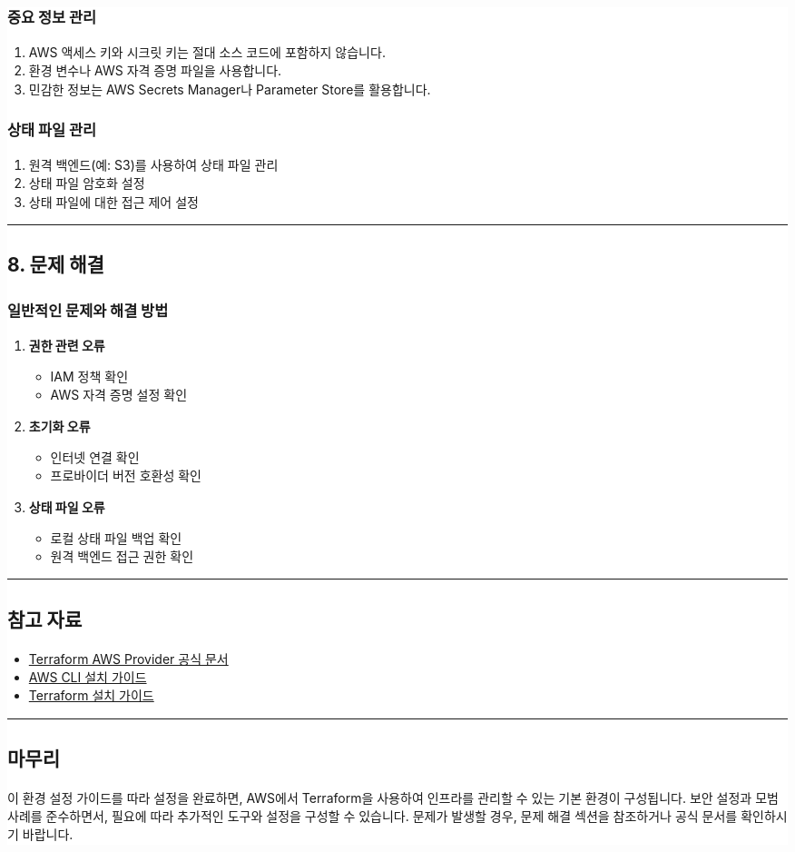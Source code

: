 ### 중요 정보 관리
1. AWS 액세스 키와 시크릿 키는 절대 소스 코드에 포함하지 않습니다.
2. 환경 변수나 AWS 자격 증명 파일을 사용합니다.
3. 민감한 정보는 AWS Secrets Manager나 Parameter Store를 활용합니다.

### 상태 파일 관리
1. 원격 백엔드(예: S3)를 사용하여 상태 파일 관리
2. 상태 파일 암호화 설정
3. 상태 파일에 대한 접근 제어 설정

---

## 8. 문제 해결

### 일반적인 문제와 해결 방법

1. **권한 관련 오류**
   - IAM 정책 확인
   - AWS 자격 증명 설정 확인

2. **초기화 오류**
   - 인터넷 연결 확인
   - 프로바이더 버전 호환성 확인

3. **상태 파일 오류**
   - 로컬 상태 파일 백업 확인
   - 원격 백엔드 접근 권한 확인

---

## 참고 자료

- [Terraform AWS Provider 공식 문서](https://registry.terraform.io/providers/hashicorp/aws/latest)
- [AWS CLI 설치 가이드](https://docs.aws.amazon.com/cli/latest/userguide/cli-chap-install.html)
- [Terraform 설치 가이드](https://learn.hashicorp.com/tutorials/terraform/install-cli)

---

## 마무리

이 환경 설정 가이드를 따라 설정을 완료하면, AWS에서 Terraform을 사용하여 인프라를 관리할 수 있는 기본 환경이 구성됩니다. 보안 설정과 모범 사례를 준수하면서, 필요에 따라 추가적인 도구와 설정을 구성할 수 있습니다. 문제가 발생할 경우, 문제 해결 섹션을 참조하거나 공식 문서를 확인하시기 바랍니다.